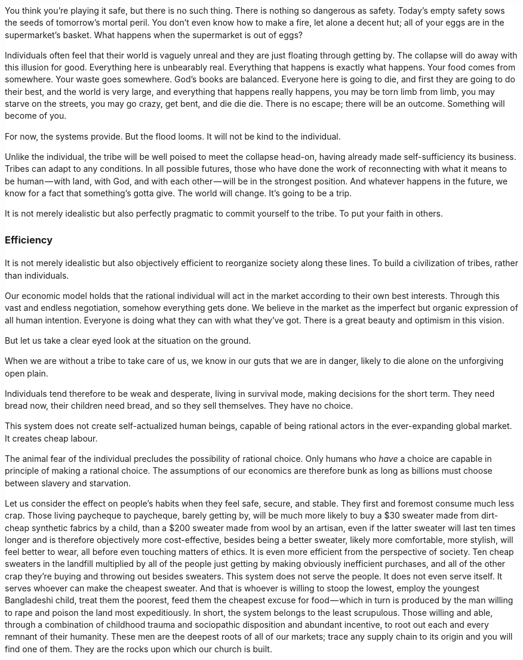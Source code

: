 You think you’re playing it safe, but there is no such thing. There is nothing so dangerous as safety. Today’s empty safety sows the seeds of tomorrow’s mortal peril. You don’t even know how to make a fire, let alone a decent hut; all of your eggs are in the supermarket’s basket. What happens when the supermarket is out of eggs?

Individuals often feel that their world is vaguely unreal and they are just floating through getting by. The collapse will do away with this illusion for good. Everything here is unbearably real. Everything that happens is exactly what happens. Your food comes from somewhere. Your waste goes somewhere. God’s books are balanced. Everyone here is going to die, and first they are going to do their best, and the world is very large, and everything that happens really happens, you may be torn limb from limb, you may starve on the streets, you may go crazy, get bent, and die die die. There is no escape; there will be an outcome. Something will become of you.

For now, the systems provide. But the flood looms. It will not be kind to the individual.

Unlike the individual, the tribe will be well poised to meet the collapse head-on, having already made self-sufficiency its business. Tribes can adapt to any conditions. In all possible futures, those who have done the work of reconnecting with what it means to be human — with land, with God, and with each other — will be in the strongest position. And whatever happens in the future, we know for a fact that something’s gotta give. The world will change. It’s going to be a trip.

It is not merely idealistic but also perfectly pragmatic to commit yourself to the tribe. To put your faith in others.

### Efficiency

It is not merely idealistic but also objectively efficient to reorganize society along these lines. To build a civilization of tribes, rather than individuals.

Our economic model holds that the rational individual will act in the market according to their own best interests. Through this vast and endless negotiation, somehow everything gets done. We believe in the market as the imperfect but organic expression of all human intention. Everyone is doing what they can with what they’ve got. There is a great beauty and optimism in this vision.

But let us take a clear eyed look at the situation on the ground.

When we are without a tribe to take care of us, we know in our guts that we are in danger, likely to die alone on the unforgiving open plain. 

Individuals tend therefore to be weak and desperate, living in survival mode, making decisions for the short term. They need bread now, their children need bread, and so they sell themselves. They have no choice.

This system does not create self-actualized human beings, capable of being rational actors in the ever-expanding global market. It creates cheap labour.

The animal fear of the individual precludes the possibility of rational choice. Only humans who _have_ a choice are capable in principle of making a rational choice. The assumptions of our economics are therefore bunk as long as billions must choose between slavery and starvation.

Let us consider the effect on people’s habits when they feel safe, secure, and stable. They first and foremost consume much less crap. Those living paycheque to paycheque, barely getting by, will be much more likely to buy a $30 sweater made from dirt-cheap synthetic fabrics by a child, than a $200 sweater made from wool by an artisan, even if the latter sweater will last ten times longer and is therefore objectively more cost-effective, besides being a better sweater, likely more comfortable, more stylish, will feel better to wear, all before even touching matters of ethics. It is even more efficient from the perspective of society. Ten cheap sweaters in the landfill multiplied by all of the people just getting by making obviously inefficient purchases, and all of the other crap they’re buying and throwing out besides sweaters. This system does not serve the people. It does not even serve itself. It serves whoever can make the cheapest sweater. And that is whoever is willing to stoop the lowest, employ the youngest Bangladeshi child, treat them the poorest, feed them the cheapest excuse for food — which in turn is produced by the man willing to rape and poison the land most expeditiously. In short, the system belongs to the least scrupulous. Those willing and able, through a combination of childhood trauma and sociopathic disposition and abundant incentive, to root out each and every remnant of their humanity. These men are the deepest roots of all of our markets; trace any supply chain to its origin and you will find one of them. They are the rocks upon which our church is built.
